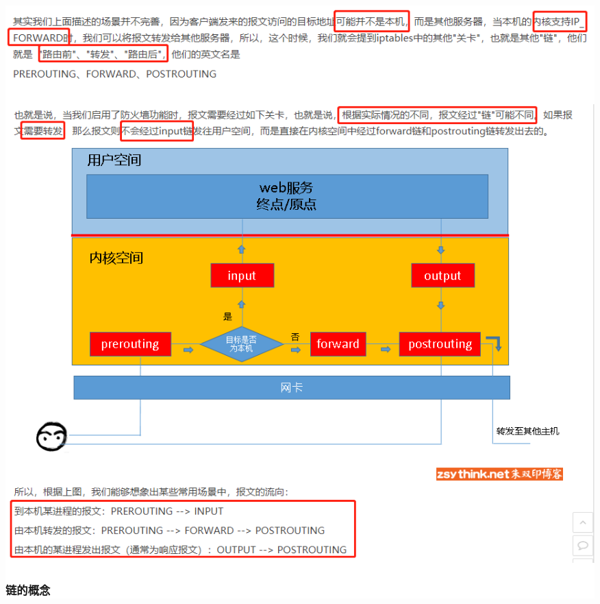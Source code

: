 ![image-20200408113121613](assets/image-20200408113121613.png)

![image-20200408113358456](assets/image-20200408113358456.png)

### 链的概念
